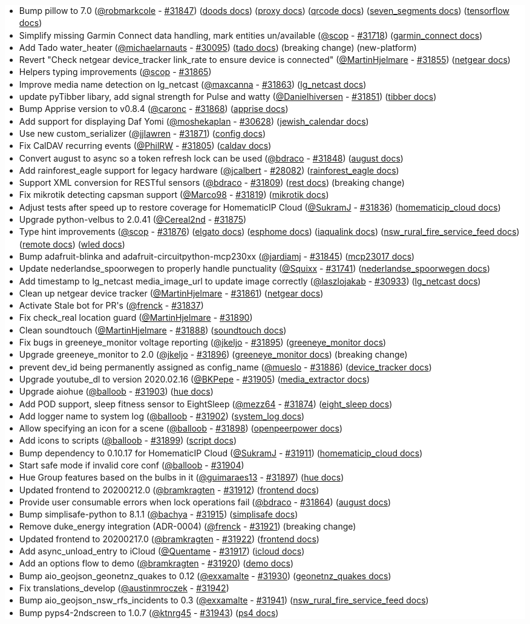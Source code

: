 - Bump pillow to 7.0 ([@robmarkcole] - [#31847]) ([doods docs]) ([proxy docs]) ([qrcode docs]) ([seven_segments docs]) ([tensorflow docs])
- Simplify missing Garmin Connect data handling, mark entities un/available ([@scop] - [#31718]) ([garmin_connect docs])
- Add Tado water_heater ([@michaelarnauts] - [#30095]) ([tado docs]) (breaking change) (new-platform)
- Revert "Check netgear device_tracker link_rate to ensure device is connected" ([@MartinHjelmare] - [#31855]) ([netgear docs])
- Helpers typing improvements ([@scop] - [#31865])
- Improve media name detection on lg_netcast ([@maxcanna] - [#31863]) ([lg_netcast docs])
- update pyTibber libary, add signal strength for Pulse and watty ([@Danielhiversen] - [#31851]) ([tibber docs])
- Bump Apprise version to v0.8.4 ([@caronc] - [#31868]) ([apprise docs])
- Add support for displaying Daf Yomi ([@moshekaplan] - [#30628]) ([jewish_calendar docs])
- Use new custom_serializer ([@jjlawren] - [#31871]) ([config docs])
- Fix CalDAV recurring events ([@PhilRW] - [#31805]) ([caldav docs])
- Convert august to async so a token refresh lock can be used ([@bdraco] - [#31848]) ([august docs])
- Add rainforest_eagle support for legacy hardware ([@jcalbert] - [#28082]) ([rainforest_eagle docs])
- Support XML conversion for RESTful sensors ([@bdraco] - [#31809]) ([rest docs]) (breaking change)
- Fix mikrotik detecting capsman support ([@Marco98] - [#31819]) ([mikrotik docs])
- Adjust tests after speed up to restore coverage for HomematicIP Cloud ([@SukramJ] - [#31836]) ([homematicip_cloud docs])
- Upgrade python-velbus to 2.0.41 ([@Cereal2nd] - [#31875])
- Type hint improvements ([@scop] - [#31876]) ([elgato docs]) ([esphome docs]) ([iaqualink docs]) ([nsw_rural_fire_service_feed docs]) ([remote docs]) ([wled docs])
- Bump adafruit-blinka and adafruit-circuitpython-mcp230xx ([@jardiamj] - [#31845]) ([mcp23017 docs])
- Update nederlandse_spoorwegen to properly handle punctuality ([@Squixx] - [#31741]) ([nederlandse_spoorwegen docs])
- Add timestamp to lg_netcast media_image_url to update image correctly ([@laszlojakab] - [#30933]) ([lg_netcast docs])
- Clean up netgear device tracker ([@MartinHjelmare] - [#31861]) ([netgear docs])
- Activate Stale bot for PR's ([@frenck] - [#31837])
- Fix check_real location guard ([@MartinHjelmare] - [#31890])
- Clean soundtouch ([@MartinHjelmare] - [#31888]) ([soundtouch docs])
- Fix bugs in greeneye_monitor voltage reporting ([@jkeljo] - [#31895]) ([greeneye_monitor docs])
- Upgrade greeneye_monitor to 2.0 ([@jkeljo] - [#31896]) ([greeneye_monitor docs]) (breaking change)
- prevent dev_id being permanently assigned as config_name ([@mueslo] - [#31886]) ([device_tracker docs])
- Upgrade youtube_dl to version 2020.02.16 ([@BKPepe] - [#31905]) ([media_extractor docs])
- Upgrade aiohue ([@balloob] - [#31903]) ([hue docs])
- Add POD support, sleep fitness sensor to EightSleep ([@mezz64] - [#31874]) ([eight_sleep docs])
- Add logger name to system log ([@balloob] - [#31902]) ([system_log docs])
- Allow specifying an icon for a scene ([@balloob] - [#31898]) ([openpeerpower docs])
- Add icons to scripts ([@balloob] - [#31899]) ([script docs])
- Bump dependency to 0.10.17 for HomematicIP Cloud ([@SukramJ] - [#31911]) ([homematicip_cloud docs])
- Start safe mode if invalid core conf ([@balloob] - [#31904])
- Hue Group features based on the bulbs in it ([@guimaraes13] - [#31897]) ([hue docs])
- Updated frontend to 20200212.0 ([@bramkragten] - [#31912]) ([frontend docs])
- Provide user consumable errors when lock operations fail ([@bdraco] - [#31864]) ([august docs])
- Bump simplisafe-python to 8.1.1 ([@bachya] - [#31915]) ([simplisafe docs])
- Remove duke_energy integration (ADR-0004) ([@frenck] - [#31921]) (breaking change)
- Updated frontend to 20200217.0 ([@bramkragten] - [#31922]) ([frontend docs])
- Add async_unload_entry to iCloud ([@Quentame] - [#31917]) ([icloud docs])
- Add an options flow to demo ([@bramkragten] - [#31920]) ([demo docs])
- Bump aio_geojson_geonetnz_quakes to 0.12 ([@exxamalte] - [#31930]) ([geonetnz_quakes docs])
- Fix translations_develop ([@austinmroczek] - [#31942])
- Bump aio_geojson_nsw_rfs_incidents to 0.3 ([@exxamalte] - [#31941]) ([nsw_rural_fire_service_feed docs])
- Bump pyps4-2ndscreen to 1.0.7 ([@ktnrg45] - [#31943]) ([ps4 docs])

[#32215]: https://github.com/OpenPeerPower/Open-Peer-Power/pull/32215
[#32216]: https://github.com/OpenPeerPower/Open-Peer-Power/pull/32216
[#32222]: https://github.com/OpenPeerPower/Open-Peer-Power/pull/32222
[#32233]: https://github.com/OpenPeerPower/Open-Peer-Power/pull/32233
[#32273]: https://github.com/OpenPeerPower/Open-Peer-Power/pull/32273
[#32274]: https://github.com/OpenPeerPower/Open-Peer-Power/pull/32274
[#32275]: https://github.com/OpenPeerPower/Open-Peer-Power/pull/32275
[@Kane610]: https://github.com/Kane610
[@bachya]: https://github.com/bachya
[@balloob]: https://github.com/balloob
[@dupondje]: https://github.com/dupondje
[@emontnemery]: https://github.com/emontnemery
[@lociii]: https://github.com/lociii
[deconz docs]: /integrations/deconz/
[dsmr docs]: /integrations/dsmr/
[hue docs]: /integrations/hue/
[light docs]: /integrations/light/
[simplisafe docs]: /integrations/simplisafe/
[unifi docs]: /integrations/unifi/
[#32309]: https://github.com/OpenPeerPower/Open-Peer-Power/pull/32309
[#32312]: https://github.com/OpenPeerPower/Open-Peer-Power/pull/32312
[#32319]: https://github.com/OpenPeerPower/Open-Peer-Power/pull/32319
[#32321]: https://github.com/OpenPeerPower/Open-Peer-Power/pull/32321
[@Kane610]: https://github.com/Kane610
[@balloob]: https://github.com/balloob
[@bdraco]: https://github.com/bdraco
[@bramkragten]: https://github.com/bramkragten
[frontend docs]: /integrations/frontend/
[lovelace docs]: /integrations/lovelace/
[rest docs]: /integrations/rest/
[unifi docs]: /integrations/unifi/
[#32329]: https://github.com/OpenPeerPower/core/pull/32329
[#32363]: https://github.com/OpenPeerPower/core/pull/32363
[#32410]: https://github.com/OpenPeerPower/core/pull/32410
[#32417]: https://github.com/OpenPeerPower/core/pull/32417
[#32423]: https://github.com/OpenPeerPower/core/pull/32423
[@balloob]: https://github.com/balloob
[@elmurato]: https://github.com/elmurato
[@mezz64]: https://github.com/mezz64
[eight_sleep docs]: /integrations/eight_sleep/
[minecraft_server docs]: /integrations/minecraft_server/
[#32426]: https://github.com/OpenPeerPower/core/pull/32426
[#32427]: https://github.com/OpenPeerPower/core/pull/32427
[#32435]: https://github.com/OpenPeerPower/core/pull/32435
[#32440]: https://github.com/OpenPeerPower/core/pull/32440
[#32441]: https://github.com/OpenPeerPower/core/pull/32441
[#32449]: https://github.com/OpenPeerPower/core/pull/32449
[@Kane610]: https://github.com/Kane610
[@alandtse]: https://github.com/alandtse
[@axilleas]: https://github.com/axilleas
[@balloob]: https://github.com/balloob
[@bdraco]: https://github.com/bdraco
[#32400]: https://github.com/OpenPeerPower/core/pull/32400
[#32516]: https://github.com/OpenPeerPower/core/pull/32516
[#32580]: https://github.com/OpenPeerPower/core/pull/32580
[#32648]: https://github.com/OpenPeerPower/core/pull/32648
[@Cereal2nd]: https://github.com/Cereal2nd
[@Quentame]: https://github.com/Quentame
[@balloob]: https://github.com/balloob
[@chmielowiec]: https://github.com/chmielowiec
[coronavirus docs]: /integrations/coronavirus/
[facebook docs]: /integrations/facebook/
[icloud docs]: /integrations/icloud/
[velbus docs]: /integrations/velbus/
[#27341]: https://github.com/OpenPeerPower/Open-Peer-Power/pull/27341
[#27841]: https://github.com/OpenPeerPower/Open-Peer-Power/pull/27841
[#27984]: https://github.com/OpenPeerPower/Open-Peer-Power/pull/27984
[#28082]: https://github.com/OpenPeerPower/Open-Peer-Power/pull/28082
[#28639]: https://github.com/OpenPeerPower/Open-Peer-Power/pull/28639
[#28712]: https://github.com/OpenPeerPower/Open-Peer-Power/pull/28712
[#28898]: https://github.com/OpenPeerPower/Open-Peer-Power/pull/28898
[#29927]: https://github.com/OpenPeerPower/Open-Peer-Power/pull/29927
[#30004]: https://github.com/OpenPeerPower/Open-Peer-Power/pull/30004
[#30095]: https://github.com/OpenPeerPower/Open-Peer-Power/pull/30095
[#30121]: https://github.com/OpenPeerPower/Open-Peer-Power/pull/30121
[#30628]: https://github.com/OpenPeerPower/Open-Peer-Power/pull/30628
[#30635]: https://github.com/OpenPeerPower/Open-Peer-Power/pull/30635
[#30697]: https://github.com/OpenPeerPower/Open-Peer-Power/pull/30697
[#30712]: https://github.com/OpenPeerPower/Open-Peer-Power/pull/30712
[#30843]: https://github.com/OpenPeerPower/Open-Peer-Power/pull/30843
[#30894]: https://github.com/OpenPeerPower/Open-Peer-Power/pull/30894
[#30922]: https://github.com/OpenPeerPower/Open-Peer-Power/pull/30922
[#30933]: https://github.com/OpenPeerPower/Open-Peer-Power/pull/30933
[#30979]: https://github.com/OpenPeerPower/Open-Peer-Power/pull/30979
[#30986]: https://github.com/OpenPeerPower/Open-Peer-Power/pull/30986
[#30992]: https://github.com/OpenPeerPower/Open-Peer-Power/pull/30992
[#31023]: https://github.com/OpenPeerPower/Open-Peer-Power/pull/31023
[#31073]: https://github.com/OpenPeerPower/Open-Peer-Power/pull/31073
[#31086]: https://github.com/OpenPeerPower/Open-Peer-Power/pull/31086
[#31122]: https://github.com/OpenPeerPower/Open-Peer-Power/pull/31122
[#31141]: https://github.com/OpenPeerPower/Open-Peer-Power/pull/31141
[#31177]: https://github.com/OpenPeerPower/Open-Peer-Power/pull/31177
[#31183]: https://github.com/OpenPeerPower/Open-Peer-Power/pull/31183
[#31187]: https://github.com/OpenPeerPower/Open-Peer-Power/pull/31187
[#31194]: https://github.com/OpenPeerPower/Open-Peer-Power/pull/31194
[#31234]: https://github.com/OpenPeerPower/Open-Peer-Power/pull/31234
[#31235]: https://github.com/OpenPeerPower/Open-Peer-Power/pull/31235
[#31243]: https://github.com/OpenPeerPower/Open-Peer-Power/pull/31243
[#31259]: https://github.com/OpenPeerPower/Open-Peer-Power/pull/31259
[#31280]: https://github.com/OpenPeerPower/Open-Peer-Power/pull/31280
[#31286]: https://github.com/OpenPeerPower/Open-Peer-Power/pull/31286
[#31287]: https://github.com/OpenPeerPower/Open-Peer-Power/pull/31287
[#31289]: https://github.com/OpenPeerPower/Open-Peer-Power/pull/31289
[#31299]: https://github.com/OpenPeerPower/Open-Peer-Power/pull/31299
[#31308]: https://github.com/OpenPeerPower/Open-Peer-Power/pull/31308
[#31311]: https://github.com/OpenPeerPower/Open-Peer-Power/pull/31311
[#31324]: https://github.com/OpenPeerPower/Open-Peer-Power/pull/31324
[#31326]: https://github.com/OpenPeerPower/Open-Peer-Power/pull/31326
[#31327]: https://github.com/OpenPeerPower/Open-Peer-Power/pull/31327
[#31328]: https://github.com/OpenPeerPower/Open-Peer-Power/pull/31328
[#31329]: https://github.com/OpenPeerPower/Open-Peer-Power/pull/31329
[#31337]: https://github.com/OpenPeerPower/Open-Peer-Power/pull/31337
[#31344]: https://github.com/OpenPeerPower/Open-Peer-Power/pull/31344
[#31359]: https://github.com/OpenPeerPower/Open-Peer-Power/pull/31359
[#31368]: https://github.com/OpenPeerPower/Open-Peer-Power/pull/31368
[#31373]: https://github.com/OpenPeerPower/Open-Peer-Power/pull/31373
[#31376]: https://github.com/OpenPeerPower/Open-Peer-Power/pull/31376
[#31379]: https://github.com/OpenPeerPower/Open-Peer-Power/pull/31379
[#31381]: https://github.com/OpenPeerPower/Open-Peer-Power/pull/31381
[#31382]: https://github.com/OpenPeerPower/Open-Peer-Power/pull/31382
[#31388]: https://github.com/OpenPeerPower/Open-Peer-Power/pull/31388
[#31390]: https://github.com/OpenPeerPower/Open-Peer-Power/pull/31390
[#31391]: https://github.com/OpenPeerPower/Open-Peer-Power/pull/31391
[#31392]: https://github.com/OpenPeerPower/Open-Peer-Power/pull/31392
[#31393]: https://github.com/OpenPeerPower/Open-Peer-Power/pull/31393
[#31394]: https://github.com/OpenPeerPower/Open-Peer-Power/pull/31394
[#31401]: https://github.com/OpenPeerPower/Open-Peer-Power/pull/31401
[#31406]: https://github.com/OpenPeerPower/Open-Peer-Power/pull/31406
[#31408]: https://github.com/OpenPeerPower/Open-Peer-Power/pull/31408
[#31410]: https://github.com/OpenPeerPower/Open-Peer-Power/pull/31410
[#31411]: https://github.com/OpenPeerPower/Open-Peer-Power/pull/31411
[#31415]: https://github.com/OpenPeerPower/Open-Peer-Power/pull/31415
[#31417]: https://github.com/OpenPeerPower/Open-Peer-Power/pull/31417
[#31419]: https://github.com/OpenPeerPower/Open-Peer-Power/pull/31419
[#31423]: https://github.com/OpenPeerPower/Open-Peer-Power/pull/31423
[#31424]: https://github.com/OpenPeerPower/Open-Peer-Power/pull/31424
[#31426]: https://github.com/OpenPeerPower/Open-Peer-Power/pull/31426
[#31427]: https://github.com/OpenPeerPower/Open-Peer-Power/pull/31427
[#31428]: https://github.com/OpenPeerPower/Open-Peer-Power/pull/31428
[#31430]: https://github.com/OpenPeerPower/Open-Peer-Power/pull/31430
[#31434]: https://github.com/OpenPeerPower/Open-Peer-Power/pull/31434
[#31435]: https://github.com/OpenPeerPower/Open-Peer-Power/pull/31435
[#31437]: https://github.com/OpenPeerPower/Open-Peer-Power/pull/31437
[#31439]: https://github.com/OpenPeerPower/Open-Peer-Power/pull/31439
[#31440]: https://github.com/OpenPeerPower/Open-Peer-Power/pull/31440
[#31441]: https://github.com/OpenPeerPower/Open-Peer-Power/pull/31441
[#31442]: https://github.com/OpenPeerPower/Open-Peer-Power/pull/31442
[#31444]: https://github.com/OpenPeerPower/Open-Peer-Power/pull/31444
[#31446]: https://github.com/OpenPeerPower/Open-Peer-Power/pull/31446
[#31450]: https://github.com/OpenPeerPower/Open-Peer-Power/pull/31450
[#31452]: https://github.com/OpenPeerPower/Open-Peer-Power/pull/31452
[#31453]: https://github.com/OpenPeerPower/Open-Peer-Power/pull/31453
[#31454]: https://github.com/OpenPeerPower/Open-Peer-Power/pull/31454
[#31471]: https://github.com/OpenPeerPower/Open-Peer-Power/pull/31471
[#31509]: https://github.com/OpenPeerPower/Open-Peer-Power/pull/31509
[#31519]: https://github.com/OpenPeerPower/Open-Peer-Power/pull/31519
[#31525]: https://github.com/OpenPeerPower/Open-Peer-Power/pull/31525
[#31527]: https://github.com/OpenPeerPower/Open-Peer-Power/pull/31527
[#31528]: https://github.com/OpenPeerPower/Open-Peer-Power/pull/31528
[#31534]: https://github.com/OpenPeerPower/Open-Peer-Power/pull/31534
[#31551]: https://github.com/OpenPeerPower/Open-Peer-Power/pull/31551
[#31556]: https://github.com/OpenPeerPower/Open-Peer-Power/pull/31556
[#31561]: https://github.com/OpenPeerPower/Open-Peer-Power/pull/31561
[#31567]: https://github.com/OpenPeerPower/Open-Peer-Power/pull/31567
[#31580]: https://github.com/OpenPeerPower/Open-Peer-Power/pull/31580
[#31602]: https://github.com/OpenPeerPower/Open-Peer-Power/pull/31602
[#31611]: https://github.com/OpenPeerPower/Open-Peer-Power/pull/31611
[#31616]: https://github.com/OpenPeerPower/Open-Peer-Power/pull/31616
[#31621]: https://github.com/OpenPeerPower/Open-Peer-Power/pull/31621
[#31626]: https://github.com/OpenPeerPower/Open-Peer-Power/pull/31626
[#31629]: https://github.com/OpenPeerPower/Open-Peer-Power/pull/31629
[#31634]: https://github.com/OpenPeerPower/Open-Peer-Power/pull/31634
[#31645]: https://github.com/OpenPeerPower/Open-Peer-Power/pull/31645
[#31647]: https://github.com/OpenPeerPower/Open-Peer-Power/pull/31647
[#31648]: https://github.com/OpenPeerPower/Open-Peer-Power/pull/31648
[#31654]: https://github.com/OpenPeerPower/Open-Peer-Power/pull/31654
[#31661]: https://github.com/OpenPeerPower/Open-Peer-Power/pull/31661
[#31664]: https://github.com/OpenPeerPower/Open-Peer-Power/pull/31664
[#31667]: https://github.com/OpenPeerPower/Open-Peer-Power/pull/31667
[#31672]: https://github.com/OpenPeerPower/Open-Peer-Power/pull/31672
[#31679]: https://github.com/OpenPeerPower/Open-Peer-Power/pull/31679
[#31682]: https://github.com/OpenPeerPower/Open-Peer-Power/pull/31682
[#31685]: https://github.com/OpenPeerPower/Open-Peer-Power/pull/31685
[#31686]: https://github.com/OpenPeerPower/Open-Peer-Power/pull/31686
[#31695]: https://github.com/OpenPeerPower/Open-Peer-Power/pull/31695
[#31697]: https://github.com/OpenPeerPower/Open-Peer-Power/pull/31697
[#31710]: https://github.com/OpenPeerPower/Open-Peer-Power/pull/31710
[#31711]: https://github.com/OpenPeerPower/Open-Peer-Power/pull/31711
[#31713]: https://github.com/OpenPeerPower/Open-Peer-Power/pull/31713
[#31714]: https://github.com/OpenPeerPower/Open-Peer-Power/pull/31714
[#31717]: https://github.com/OpenPeerPower/Open-Peer-Power/pull/31717
[#31718]: https://github.com/OpenPeerPower/Open-Peer-Power/pull/31718
[#31727]: https://github.com/OpenPeerPower/Open-Peer-Power/pull/31727
[#31731]: https://github.com/OpenPeerPower/Open-Peer-Power/pull/31731
[#31732]: https://github.com/OpenPeerPower/Open-Peer-Power/pull/31732
[#31735]: https://github.com/OpenPeerPower/Open-Peer-Power/pull/31735
[#31738]: https://github.com/OpenPeerPower/Open-Peer-Power/pull/31738
[#31739]: https://github.com/OpenPeerPower/Open-Peer-Power/pull/31739
[#31741]: https://github.com/OpenPeerPower/Open-Peer-Power/pull/31741
[#31742]: https://github.com/OpenPeerPower/Open-Peer-Power/pull/31742
[#31743]: https://github.com/OpenPeerPower/Open-Peer-Power/pull/31743
[#31744]: https://github.com/OpenPeerPower/Open-Peer-Power/pull/31744
[#31746]: https://github.com/OpenPeerPower/Open-Peer-Power/pull/31746
[#31750]: https://github.com/OpenPeerPower/Open-Peer-Power/pull/31750
[#31751]: https://github.com/OpenPeerPower/Open-Peer-Power/pull/31751
[#31755]: https://github.com/OpenPeerPower/Open-Peer-Power/pull/31755
[#31756]: https://github.com/OpenPeerPower/Open-Peer-Power/pull/31756
[#31758]: https://github.com/OpenPeerPower/Open-Peer-Power/pull/31758
[#31760]: https://github.com/OpenPeerPower/Open-Peer-Power/pull/31760
[#31762]: https://github.com/OpenPeerPower/Open-Peer-Power/pull/31762
[#31764]: https://github.com/OpenPeerPower/Open-Peer-Power/pull/31764
[#31765]: https://github.com/OpenPeerPower/Open-Peer-Power/pull/31765
[#31768]: https://github.com/OpenPeerPower/Open-Peer-Power/pull/31768
[#31770]: https://github.com/OpenPeerPower/Open-Peer-Power/pull/31770
[#31772]: https://github.com/OpenPeerPower/Open-Peer-Power/pull/31772
[#31773]: https://github.com/OpenPeerPower/Open-Peer-Power/pull/31773
[#31774]: https://github.com/OpenPeerPower/Open-Peer-Power/pull/31774
[#31775]: https://github.com/OpenPeerPower/Open-Peer-Power/pull/31775
[#31780]: https://github.com/OpenPeerPower/Open-Peer-Power/pull/31780
[#31781]: https://github.com/OpenPeerPower/Open-Peer-Power/pull/31781
[#31782]: https://github.com/OpenPeerPower/Open-Peer-Power/pull/31782
[#31789]: https://github.com/OpenPeerPower/Open-Peer-Power/pull/31789
[#31790]: https://github.com/OpenPeerPower/Open-Peer-Power/pull/31790
[#31792]: https://github.com/OpenPeerPower/Open-Peer-Power/pull/31792
[#31795]: https://github.com/OpenPeerPower/Open-Peer-Power/pull/31795
[#31796]: https://github.com/OpenPeerPower/Open-Peer-Power/pull/31796
[#31797]: https://github.com/OpenPeerPower/Open-Peer-Power/pull/31797
[#31798]: https://github.com/OpenPeerPower/Open-Peer-Power/pull/31798
[#31801]: https://github.com/OpenPeerPower/Open-Peer-Power/pull/31801
[#31802]: https://github.com/OpenPeerPower/Open-Peer-Power/pull/31802
[#31803]: https://github.com/OpenPeerPower/Open-Peer-Power/pull/31803
[#31804]: https://github.com/OpenPeerPower/Open-Peer-Power/pull/31804
[#31805]: https://github.com/OpenPeerPower/Open-Peer-Power/pull/31805
[#31806]: https://github.com/OpenPeerPower/Open-Peer-Power/pull/31806
[#31808]: https://github.com/OpenPeerPower/Open-Peer-Power/pull/31808
[#31809]: https://github.com/OpenPeerPower/Open-Peer-Power/pull/31809
[#31810]: https://github.com/OpenPeerPower/Open-Peer-Power/pull/31810
[#31811]: https://github.com/OpenPeerPower/Open-Peer-Power/pull/31811
[#31812]: https://github.com/OpenPeerPower/Open-Peer-Power/pull/31812
[#31819]: https://github.com/OpenPeerPower/Open-Peer-Power/pull/31819
[#31828]: https://github.com/OpenPeerPower/Open-Peer-Power/pull/31828
[#31831]: https://github.com/OpenPeerPower/Open-Peer-Power/pull/31831
[#31836]: https://github.com/OpenPeerPower/Open-Peer-Power/pull/31836
[#31837]: https://github.com/OpenPeerPower/Open-Peer-Power/pull/31837
[#31842]: https://github.com/OpenPeerPower/Open-Peer-Power/pull/31842
[#31845]: https://github.com/OpenPeerPower/Open-Peer-Power/pull/31845
[#31847]: https://github.com/OpenPeerPower/Open-Peer-Power/pull/31847
[#31848]: https://github.com/OpenPeerPower/Open-Peer-Power/pull/31848
[#31851]: https://github.com/OpenPeerPower/Open-Peer-Power/pull/31851
[#31855]: https://github.com/OpenPeerPower/Open-Peer-Power/pull/31855
[#31861]: https://github.com/OpenPeerPower/Open-Peer-Power/pull/31861
[#31863]: https://github.com/OpenPeerPower/Open-Peer-Power/pull/31863
[#31864]: https://github.com/OpenPeerPower/Open-Peer-Power/pull/31864
[#31865]: https://github.com/OpenPeerPower/Open-Peer-Power/pull/31865
[#31868]: https://github.com/OpenPeerPower/Open-Peer-Power/pull/31868
[#31871]: https://github.com/OpenPeerPower/Open-Peer-Power/pull/31871
[#31874]: https://github.com/OpenPeerPower/Open-Peer-Power/pull/31874
[#31875]: https://github.com/OpenPeerPower/Open-Peer-Power/pull/31875
[#31876]: https://github.com/OpenPeerPower/Open-Peer-Power/pull/31876
[#31886]: https://github.com/OpenPeerPower/Open-Peer-Power/pull/31886
[#31888]: https://github.com/OpenPeerPower/Open-Peer-Power/pull/31888
[#31890]: https://github.com/OpenPeerPower/Open-Peer-Power/pull/31890
[#31895]: https://github.com/OpenPeerPower/Open-Peer-Power/pull/31895
[#31896]: https://github.com/OpenPeerPower/Open-Peer-Power/pull/31896
[#31897]: https://github.com/OpenPeerPower/Open-Peer-Power/pull/31897
[#31898]: https://github.com/OpenPeerPower/Open-Peer-Power/pull/31898
[#31899]: https://github.com/OpenPeerPower/Open-Peer-Power/pull/31899
[#31902]: https://github.com/OpenPeerPower/Open-Peer-Power/pull/31902
[#31903]: https://github.com/OpenPeerPower/Open-Peer-Power/pull/31903
[#31904]: https://github.com/OpenPeerPower/Open-Peer-Power/pull/31904
[#31905]: https://github.com/OpenPeerPower/Open-Peer-Power/pull/31905
[#31911]: https://github.com/OpenPeerPower/Open-Peer-Power/pull/31911
[#31912]: https://github.com/OpenPeerPower/Open-Peer-Power/pull/31912
[#31913]: https://github.com/OpenPeerPower/Open-Peer-Power/pull/31913
[#31914]: https://github.com/OpenPeerPower/Open-Peer-Power/pull/31914
[#31915]: https://github.com/OpenPeerPower/Open-Peer-Power/pull/31915
[#31916]: https://github.com/OpenPeerPower/Open-Peer-Power/pull/31916
[#31917]: https://github.com/OpenPeerPower/Open-Peer-Power/pull/31917
[#31920]: https://github.com/OpenPeerPower/Open-Peer-Power/pull/31920
[#31921]: https://github.com/OpenPeerPower/Open-Peer-Power/pull/31921
[#31922]: https://github.com/OpenPeerPower/Open-Peer-Power/pull/31922
[#31927]: https://github.com/OpenPeerPower/Open-Peer-Power/pull/31927
[#31930]: https://github.com/OpenPeerPower/Open-Peer-Power/pull/31930
[#31932]: https://github.com/OpenPeerPower/Open-Peer-Power/pull/31932
[#31934]: https://github.com/OpenPeerPower/Open-Peer-Power/pull/31934
[#31935]: https://github.com/OpenPeerPower/Open-Peer-Power/pull/31935
[#31936]: https://github.com/OpenPeerPower/Open-Peer-Power/pull/31936
[#31941]: https://github.com/OpenPeerPower/Open-Peer-Power/pull/31941
[#31942]: https://github.com/OpenPeerPower/Open-Peer-Power/pull/31942
[#31943]: https://github.com/OpenPeerPower/Open-Peer-Power/pull/31943
[#31944]: https://github.com/OpenPeerPower/Open-Peer-Power/pull/31944
[#31959]: https://github.com/OpenPeerPower/Open-Peer-Power/pull/31959
[#31962]: https://github.com/OpenPeerPower/Open-Peer-Power/pull/31962
[#31963]: https://github.com/OpenPeerPower/Open-Peer-Power/pull/31963
[#31965]: https://github.com/OpenPeerPower/Open-Peer-Power/pull/31965
[#31966]: https://github.com/OpenPeerPower/Open-Peer-Power/pull/31966
[#31968]: https://github.com/OpenPeerPower/Open-Peer-Power/pull/31968
[#31969]: https://github.com/OpenPeerPower/Open-Peer-Power/pull/31969
[#31970]: https://github.com/OpenPeerPower/Open-Peer-Power/pull/31970
[#31973]: https://github.com/OpenPeerPower/Open-Peer-Power/pull/31973
[#31979]: https://github.com/OpenPeerPower/Open-Peer-Power/pull/31979
[#31981]: https://github.com/OpenPeerPower/Open-Peer-Power/pull/31981
[#31982]: https://github.com/OpenPeerPower/Open-Peer-Power/pull/31982
[#32008]: https://github.com/OpenPeerPower/Open-Peer-Power/pull/32008
[#32009]: https://github.com/OpenPeerPower/Open-Peer-Power/pull/32009
[#32011]: https://github.com/OpenPeerPower/Open-Peer-Power/pull/32011
[#32018]: https://github.com/OpenPeerPower/Open-Peer-Power/pull/32018
[#32023]: https://github.com/OpenPeerPower/Open-Peer-Power/pull/32023
[#32027]: https://github.com/OpenPeerPower/Open-Peer-Power/pull/32027
[#32031]: https://github.com/OpenPeerPower/Open-Peer-Power/pull/32031
[#32033]: https://github.com/OpenPeerPower/Open-Peer-Power/pull/32033
[#32039]: https://github.com/OpenPeerPower/Open-Peer-Power/pull/32039
[#32044]: https://github.com/OpenPeerPower/Open-Peer-Power/pull/32044
[#32046]: https://github.com/OpenPeerPower/Open-Peer-Power/pull/32046
[#32054]: https://github.com/OpenPeerPower/Open-Peer-Power/pull/32054
[#32068]: https://github.com/OpenPeerPower/Open-Peer-Power/pull/32068
[#32071]: https://github.com/OpenPeerPower/Open-Peer-Power/pull/32071
[#32109]: https://github.com/OpenPeerPower/Open-Peer-Power/pull/32109
[#32119]: https://github.com/OpenPeerPower/Open-Peer-Power/pull/32119
[#32136]: https://github.com/OpenPeerPower/Open-Peer-Power/pull/32136
[#32138]: https://github.com/OpenPeerPower/Open-Peer-Power/pull/32138
[#32151]: https://github.com/OpenPeerPower/Open-Peer-Power/pull/32151
[#32163]: https://github.com/OpenPeerPower/Open-Peer-Power/pull/32163
[#32186]: https://github.com/OpenPeerPower/Open-Peer-Power/pull/32186
[#32189]: https://github.com/OpenPeerPower/Open-Peer-Power/pull/32189
[#32190]: https://github.com/OpenPeerPower/Open-Peer-Power/pull/32190
[#32191]: https://github.com/OpenPeerPower/Open-Peer-Power/pull/32191
[#32199]: https://github.com/OpenPeerPower/Open-Peer-Power/pull/32199
[#32205]: https://github.com/OpenPeerPower/Open-Peer-Power/pull/32205
[@Adminiuga]: https://github.com/Adminiuga
[@BKPepe]: https://github.com/BKPepe
[@CHAZICLE]: https://github.com/CHAZICLE
[@Cereal2nd]: https://github.com/Cereal2nd
[@Cloudenius]: https://github.com/Cloudenius
[@CoMPaTech]: https://github.com/CoMPaTech
[@Danielhiversen]: https://github.com/Danielhiversen
[@Kane610]: https://github.com/Kane610
[@KasperLK]: https://github.com/KasperLK
[@Konsts]: https://github.com/Konsts
[@ManneW]: https://github.com/ManneW
[@Marco98]: https://github.com/Marco98
[@MartinHjelmare]: https://github.com/MartinHjelmare
[@MatthewFlamm]: https://github.com/MatthewFlamm
[@MrDadoo]: https://github.com/MrDadoo
[@P-Verbrugge]: https://github.com/P-Verbrugge
[@PhilRW]: https://github.com/PhilRW
[@Poeschl]: https://github.com/Poeschl
[@Quentame]: https://github.com/Quentame
[@SoftXperience]: https://github.com/SoftXperience
[@Squixx]: https://github.com/Squixx
[@SukramJ]: https://github.com/SukramJ
[@TechnicallyJoe]: https://github.com/TechnicallyJoe
[@YarmoM]: https://github.com/YarmoM
[@abmantis]: https://github.com/abmantis
[@alandtse]: https://github.com/alandtse
[@andersonshatch]: https://github.com/andersonshatch
[@arsaboo]: https://github.com/arsaboo
[@austinmroczek]: https://github.com/austinmroczek
[@azogue]: https://github.com/azogue
[@bachya]: https://github.com/bachya
[@balloob]: https://github.com/balloob
[@basnijholt]: https://github.com/basnijholt
[@bbernhard]: https://github.com/bbernhard
[@bdraco]: https://github.com/bdraco
[@benleb]: https://github.com/benleb
[@bieniu]: https://github.com/bieniu
[@bjornorri]: https://github.com/bjornorri
[@bmfurtado]: https://github.com/bmfurtado
[@bramkragten]: https://github.com/bramkragten
[@caronc]: https://github.com/caronc
[@cclauss]: https://github.com/cclauss
[@cgtobi]: https://github.com/cgtobi
[@crallian]: https://github.com/crallian
[@ctalkington]: https://github.com/ctalkington
[@danielperna84]: https://github.com/danielperna84
[@dcnielsen90]: https://github.com/dcnielsen90
[@dgomes]: https://github.com/dgomes
[@dingusdk]: https://github.com/dingusdk
[@dmulcahey]: https://github.com/dmulcahey
[@dshokouhi]: https://github.com/dshokouhi
[@dupondje]: https://github.com/dupondje
[@eavanvalkenburg]: https://github.com/eavanvalkenburg
[@elmurato]: https://github.com/elmurato
[@emontnemery]: https://github.com/emontnemery
[@endor-force]: https://github.com/endor-force
[@engrbm87]: https://github.com/engrbm87
[@escoand]: https://github.com/escoand
[@exxamalte]: https://github.com/exxamalte
[@fabaff]: https://github.com/fabaff
[@fierland]: https://github.com/fierland
[@frenck]: https://github.com/frenck
[@gerard33]: https://github.com/gerard33
[@gorynychzmey]: https://github.com/gorynychzmey
[@guimaraes13]: https://github.com/guimaraes13
[@gurbyz]: https://github.com/gurbyz
[@inverse]: https://github.com/inverse
[@jardiamj]: https://github.com/jardiamj
[@jcalbert]: https://github.com/jcalbert
[@jjlawren]: https://github.com/jjlawren
[@jkeljo]: https://github.com/jkeljo
[@kit-klein]: https://github.com/kit-klein
[@ktnrg45]: https://github.com/ktnrg45
[@laszlojakab]: https://github.com/laszlojakab
[@marthoc]: https://github.com/marthoc
[@maxcanna]: https://github.com/maxcanna
[@melyux]: https://github.com/melyux
[@mezz64]: https://github.com/mezz64
[@michaelarnauts]: https://github.com/michaelarnauts
[@moshekaplan]: https://github.com/moshekaplan
[@mueslo]: https://github.com/mueslo
[@ochlocracy]: https://github.com/ochlocracy
[@oischinger]: https://github.com/oischinger
[@pinkywafer]: https://github.com/pinkywafer
[@pnbruckner]: https://github.com/pnbruckner
[@raman325]: https://github.com/raman325
[@rickvdl]: https://github.com/rickvdl
[@robbiet480]: https://github.com/robbiet480
[@robmarkcole]: https://github.com/robmarkcole
[@sanyatuning]: https://github.com/sanyatuning
[@scarface-4711]: https://github.com/scarface-4711
[@scop]: https://github.com/scop
[@shred86]: https://github.com/shred86
[@springstan]: https://github.com/springstan
[@teharris1]: https://github.com/teharris1
[@tetienne]: https://github.com/tetienne
[@tsvi]: https://github.com/tsvi
[@vanbalken]: https://github.com/vanbalken
[@vilppuvuorinen]: https://github.com/vilppuvuorinen
[@vlebourl]: https://github.com/vlebourl
[@vzahradnik]: https://github.com/vzahradnik
[@ziv1234]: https://github.com/ziv1234
[abode docs]: /integrations/abode/
[alarmdecoder docs]: /integrations/alarmdecoder/
[alexa docs]: /integrations/alexa/
[alpha_vantage docs]: /integrations/alpha_vantage/
[ambient_station docs]: /integrations/ambient_station/
[amcrest docs]: /integrations/amcrest/
[apcupsd docs]: /integrations/apcupsd/
[apple_tv docs]: /integrations/apple_tv/
[apprise docs]: /integrations/apprise/
[arlo docs]: /integrations/arlo/
[asuswrt docs]: /integrations/asuswrt/
[august docs]: /integrations/august/
[axis docs]: /integrations/axis/
[bitcoin docs]: /integrations/bitcoin/
[blockchain docs]: /integrations/blockchain/
[bme680 docs]: /integrations/bme680/
[bmw_connected_drive docs]: /integrations/bmw_connected_drive/
[braviatv docs]: /integrations/braviatv/
[broadlink docs]: /integrations/broadlink/
[brother docs]: /integrations/brother/
[caldav docs]: /integrations/caldav/
[config docs]: /integrations/config/
[coolmaster docs]: /integrations/coolmaster/
[danfoss_air docs]: /integrations/danfoss_air/
[deconz docs]: /integrations/deconz/
[demo docs]: /integrations/demo/
[denonavr docs]: /integrations/denonavr/
[device_automation docs]: /integrations/device_automation/
[device_tracker docs]: /integrations/device_tracker/
[directv docs]: /integrations/directv/
[discord docs]: /integrations/discord/
[dlna_dmr docs]: /integrations/dlna_dmr/
[doods docs]: /integrations/doods/
[dsmr docs]: /integrations/dsmr/
[dynalite docs]: /integrations/dynalite/
[ecobee docs]: /integrations/ecobee/
[edimax docs]: /integrations/edimax/
[eight_sleep docs]: /integrations/eight_sleep/
[elgato docs]: /integrations/elgato/
[esphome docs]: /integrations/esphome/
[essent docs]: /integrations/essent/
[evohome docs]: /integrations/evohome/
[freebox docs]: /integrations/freebox/
[fritz docs]: /integrations/fritz/
[frontend docs]: /integrations/frontend/
[frontier_silicon docs]: /integrations/frontier_silicon/
[garmin_connect docs]: /integrations/garmin_connect/
[gdacs docs]: /integrations/gdacs/
[geonetnz_quakes docs]: /integrations/geonetnz_quakes/
[glances docs]: /integrations/glances/
[greeneye_monitor docs]: /integrations/greeneye_monitor/
[group docs]: /integrations/group/
[openpeerpower docs]: /integrations/openpeerpower/
[homekit_controller docs]: /integrations/homekit_controller/
[homematic docs]: /integrations/homematic/
[homematicip_cloud docs]: /integrations/homematicip_cloud/
[huawei_lte docs]: /integrations/huawei_lte/
[hue docs]: /integrations/hue/
[iaqualink docs]: /integrations/iaqualink/
[icloud docs]: /integrations/icloud/
[ifttt docs]: /integrations/ifttt/
[ihc docs]: /integrations/ihc/
[insteon docs]: /integrations/insteon/
[ipma docs]: /integrations/ipma/
[iqvia docs]: /integrations/iqvia/
[jewish_calendar docs]: /integrations/jewish_calendar/
[kef docs]: /integrations/kef/
[konnected docs]: /integrations/konnected/
[lastfm docs]: /integrations/lastfm/
[lg_netcast docs]: /integrations/lg_netcast/
[light docs]: /integrations/light/
[linky docs]: /integrations/linky/
[maxcube docs]: /integrations/maxcube/
[mcp23017 docs]: /integrations/mcp23017/
[media_extractor docs]: /integrations/media_extractor/
[melcloud docs]: /integrations/melcloud/
[meteo_france docs]: /integrations/meteo_france/
[mikrotik docs]: /integrations/mikrotik/
[minecraft_server docs]: /integrations/minecraft_server/
[mobile_app docs]: /integrations/mobile_app/
[modbus docs]: /integrations/modbus/
[mqtt docs]: /integrations/mqtt/
[mysensors docs]: /integrations/mysensors/
[nederlandse_spoorwegen docs]: /integrations/nederlandse_spoorwegen/
[netatmo docs]: /integrations/netatmo/
[netgear docs]: /integrations/netgear/
[netgear_lte docs]: /integrations/netgear_lte/
[notion docs]: /integrations/notion/
[nsw_rural_fire_service_feed docs]: /integrations/nsw_rural_fire_service_feed/
[octoprint docs]: /integrations/octoprint/
[onewire docs]: /integrations/onewire/
[opencv docs]: /integrations/opencv/
[ping docs]: /integrations/ping/
[pioneer docs]: /integrations/pioneer/
[plex docs]: /integrations/plex/
[plugwise docs]: /integrations/plugwise/
[proxmoxve docs]: /integrations/proxmoxve/
[proxy docs]: /integrations/proxy/
[ps4 docs]: /integrations/ps4/
[pushover docs]: /integrations/pushover/
[qrcode docs]: /integrations/qrcode/
[rainforest_eagle docs]: /integrations/rainforest_eagle/
[recorder docs]: /integrations/recorder/
[reddit docs]: /integrations/reddit/
[remote docs]: /integrations/remote/
[rest docs]: /integrations/rest/
[ring docs]: /integrations/ring/
[roku docs]: /integrations/roku/
[rpi_gpio_pwm docs]: /integrations/rpi_gpio_pwm/
[sabnzbd docs]: /integrations/sabnzbd/
[salt docs]: /integrations/salt/
[samsungtv docs]: /integrations/samsungtv/
[scrape docs]: /integrations/scrape/
[script docs]: /integrations/script/
[sendgrid docs]: /integrations/sendgrid/
[seven_segments docs]: /integrations/seven_segments/
[signal_messenger docs]: /integrations/signal_messenger/
[simplisafe docs]: /integrations/simplisafe/
[smartthings docs]: /integrations/smartthings/
[socialblade docs]: /integrations/socialblade/
[sonos docs]: /integrations/sonos/
[soundtouch docs]: /integrations/soundtouch/
[spc docs]: /integrations/spc/
[starline docs]: /integrations/starline/
[statistics docs]: /integrations/statistics/
[surepetcare docs]: /integrations/surepetcare/
[system_log docs]: /integrations/system_log/
[tado docs]: /integrations/tado/
[tahoma docs]: /integrations/tahoma/
[telegram_bot docs]: /integrations/telegram_bot/
[template docs]: /integrations/template/
[tensorflow docs]: /integrations/tensorflow/
[tesla docs]: /integrations/tesla/
[tibber docs]: /integrations/tibber/
[totalconnect docs]: /integrations/totalconnect/
[trafikverket_train docs]: /integrations/trafikverket_train/
[trafikverket_weatherstation docs]: /integrations/trafikverket_weatherstation/
[trend docs]: /integrations/trend/
[twitch docs]: /integrations/twitch/
[unifi docs]: /integrations/unifi/
[updater docs]: /integrations/updater/
[upnp docs]: /integrations/upnp/
[vallox docs]: /integrations/vallox/
[velbus docs]: /integrations/velbus/
[verisure docs]: /integrations/verisure/
[vicare docs]: /integrations/vicare/
[vilfo docs]: /integrations/vilfo/
[vivotek docs]: /integrations/vivotek/
[vizio docs]: /integrations/vizio/
[websocket_api docs]: /integrations/websocket_api/
[wled docs]: /integrations/wled/
[workday docs]: /integrations/workday/
[wwlln docs]: /integrations/wwlln/
[xiaomi_aqara docs]: /integrations/xiaomi_aqara/
[xiaomi_miio docs]: /integrations/xiaomi_miio/
[yeelight docs]: /integrations/yeelight/
[zeroconf docs]: /integrations/zeroconf/
[zha docs]: /integrations/zha/